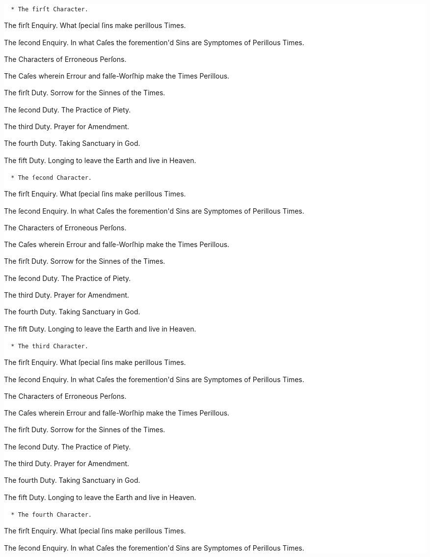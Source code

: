       * The firſt Character.

The firſt Enquiry. What ſpecial ſins make perillous Times.

The ſecond Enquiry. In what Caſes the foremention'd Sins are Symptomes of Perillous Times.

The Characters of Erroneous Perſons.

The Caſes wherein Errour and falſe-Worſhip make the Times Perillous.

The firſt Duty. Sorrow for the Sinnes of the Times.

The ſecond Duty. The Practice of Piety.

The third Duty. Prayer for Amendment.

The fourth Duty. Taking Sanctuary in God.

The fift Duty. Longing to leave the Earth and live in Heaven.

      * The ſecond Character.

The firſt Enquiry. What ſpecial ſins make perillous Times.

The ſecond Enquiry. In what Caſes the foremention'd Sins are Symptomes of Perillous Times.

The Characters of Erroneous Perſons.

The Caſes wherein Errour and falſe-Worſhip make the Times Perillous.

The firſt Duty. Sorrow for the Sinnes of the Times.

The ſecond Duty. The Practice of Piety.

The third Duty. Prayer for Amendment.

The fourth Duty. Taking Sanctuary in God.

The fift Duty. Longing to leave the Earth and live in Heaven.

      * The third Character.

The firſt Enquiry. What ſpecial ſins make perillous Times.

The ſecond Enquiry. In what Caſes the foremention'd Sins are Symptomes of Perillous Times.

The Characters of Erroneous Perſons.

The Caſes wherein Errour and falſe-Worſhip make the Times Perillous.

The firſt Duty. Sorrow for the Sinnes of the Times.

The ſecond Duty. The Practice of Piety.

The third Duty. Prayer for Amendment.

The fourth Duty. Taking Sanctuary in God.

The fift Duty. Longing to leave the Earth and live in Heaven.

      * The fourth Character.

The firſt Enquiry. What ſpecial ſins make perillous Times.

The ſecond Enquiry. In what Caſes the foremention'd Sins are Symptomes of Perillous Times.
